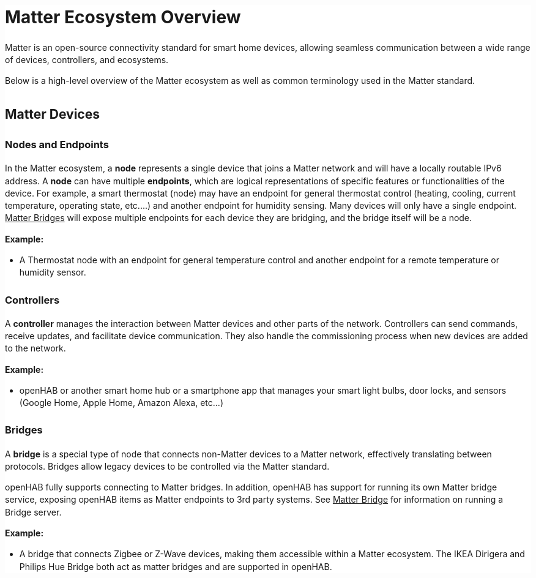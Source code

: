 # Matter Ecosystem Overview

Matter is an open-source connectivity standard for smart home devices, allowing seamless communication between a wide range of devices, controllers, and ecosystems.

Below is a high-level overview of the Matter ecosystem as well as common terminology used in the Matter standard.

## Matter Devices

### Nodes and Endpoints

In the Matter ecosystem, a **node** represents a single device that joins a Matter network and will have a locally routable IPv6 address.
A **node** can have multiple **endpoints**, which are logical representations of specific features or functionalities of the device.
For example, a smart thermostat (node) may have an endpoint for general thermostat control (heating, cooling, current temperature, operating state, etc....) and another endpoint for humidity sensing.
Many devices will only have a single endpoint.
[Matter Bridges](#bridges) will expose multiple endpoints for each device they are bridging, and the bridge itself will be a node.

**Example:**

- A Thermostat node with an endpoint for general temperature control and another endpoint for a remote temperature or humidity sensor.

### Controllers

A **controller** manages the interaction between Matter devices and other parts of the network.
Controllers can send commands, receive updates, and facilitate device communication.
They also handle the commissioning process when new devices are added to the network.

**Example:**

- openHAB or another smart home hub or a smartphone app that manages your smart light bulbs, door locks, and sensors (Google Home, Apple Home, Amazon Alexa, etc...)

### Bridges

A **bridge** is a special type of node that connects non-Matter devices to a Matter network, effectively translating between protocols.
Bridges allow legacy devices to be controlled via the Matter standard.

openHAB fully supports connecting to Matter bridges.
In addition, openHAB has support for running its own Matter bridge service, exposing openHAB items as Matter endpoints to 3rd party systems.
See [Matter Bridge](#matter-bridge) for information on running a Bridge server.

**Example:**

- A bridge that connects Zigbee or Z-Wave devices, making them accessible within a Matter ecosystem. The IKEA Dirigera and Philips Hue Bridge both act as matter bridges and are supported in openHAB.
